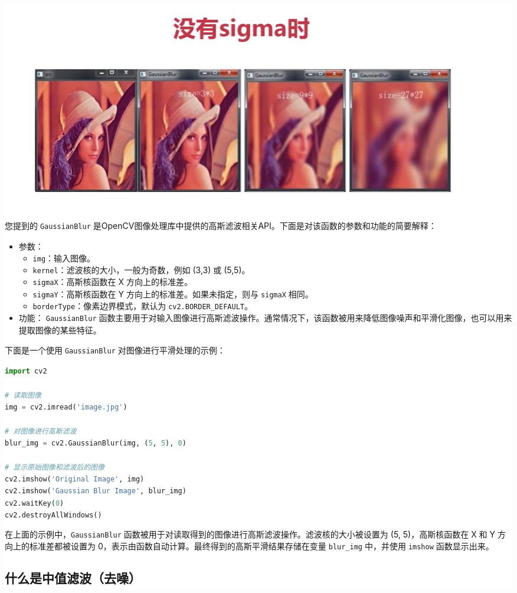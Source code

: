 ![image-20231214172336208](img/image-20231214172336208.png)

您提到的 `GaussianBlur` 是OpenCV图像处理库中提供的高斯滤波相关API。下面是对该函数的参数和功能的简要解释：

- 参数：
  - `img`：输入图像。
  - `kernel`：滤波核的大小，一般为奇数，例如 (3,3) 或 (5,5)。
  - `sigmaX`：高斯核函数在 X 方向上的标准差。
  - `sigmaY`：高斯核函数在 Y 方向上的标准差。如果未指定，则与 `sigmaX` 相同。
  - `borderType`：像素边界模式，默认为 `cv2.BORDER_DEFAULT`。
- 功能：
  `GaussianBlur` 函数主要用于对输入图像进行高斯滤波操作。通常情况下，该函数被用来降低图像噪声和平滑化图像，也可以用来提取图像的某些特征。

下面是一个使用 `GaussianBlur` 对图像进行平滑处理的示例：

```python
import cv2

# 读取图像
img = cv2.imread('image.jpg')

# 对图像进行高斯滤波
blur_img = cv2.GaussianBlur(img, (5, 5), 0)

# 显示原始图像和滤波后的图像
cv2.imshow('Original Image', img)
cv2.imshow('Gaussian Blur Image', blur_img)
cv2.waitKey(0)
cv2.destroyAllWindows()
```



在上面的示例中，`GaussianBlur` 函数被用于对读取得到的图像进行高斯滤波操作。滤波核的大小被设置为 (5, 5)，高斯核函数在 X 和 Y 方向上的标准差都被设置为 0，表示由函数自动计算。最终得到的高斯平滑结果存储在变量 `blur_img` 中，并使用 `imshow` 函数显示出来。

## 什么是中值滤波（去噪）
